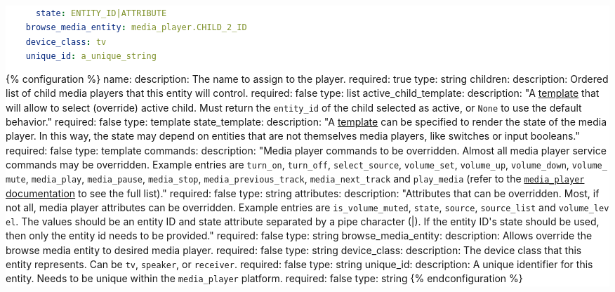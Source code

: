 ```yaml
      state: ENTITY_ID|ATTRIBUTE
    browse_media_entity: media_player.CHILD_2_ID
    device_class: tv
    unique_id: a_unique_string
```

{% configuration %}
name:
  description: The name to assign to the player.
  required: true
  type: string
children:
  description: Ordered list of child media players that this entity will control.
  required: false
  type: list
active_child_template:
  description: "A [template](/docs/configuration/templating/) that will allow to select (override) active child. Must return the `entity_id` of the child selected as active, or `None` to use the default behavior."
  required: false
  type: template
state_template:
  description: "A [template](/docs/configuration/templating/) can be specified to render the state of the media player. In this way, the state may depend on entities that are not themselves media players, like switches or input booleans."
  required: false
  type: template
commands:
  description: "Media player commands to be overridden. Almost all media player service commands may be overridden. Example entries are `turn_on`, `turn_off`, `select_source`, `volume_set`, `volume_up`, `volume_down`, `volume_mute`, `media_play`, `media_pause`, `media_stop`, `media_previous_track`, `media_next_track` and `play_media` (refer to the [`media_player` documentation](/integrations/media_player/) to see the full list)."
  required: false
  type: string
attributes:
  description: "Attributes that can be overridden. Most, if not all, media player attributes can be overridden. Example entries are `is_volume_muted`, `state`, `source`, `source_list` and `volume_level`. The values should be an entity ID and state attribute separated by a pipe character (|). If the entity ID's state should be used, then only the entity id needs to be provided."
  required: false
  type: string
browse_media_entity:
  description: Allows override the browse media entity to desired media player.
  required: false
  type: string
device_class:
  description: The device class that this entity represents. Can be `tv`, `speaker`, or `receiver`.
  required: false
  type: string
unique_id:
  description: A unique identifier for this entity. Needs to be unique within the `media_player` platform.
  required: false
  type: string
{% endconfiguration %}

